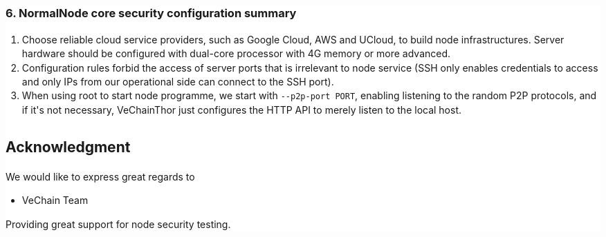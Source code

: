 

### 6. NormalNode core security configuration summary
1. Choose reliable cloud service providers, such as Google Cloud, AWS and UCloud, to build node infrastructures. Server hardware should be configured with dual-core processor with 4G memory or more advanced.
2. Configuration rules forbid the access of server ports that is irrelevant to node service (SSH only enables credentials to access and only IPs from our operational side can connect to the SSH port).
3. When using root to start node programme, we start with `--p2p-port PORT`, enabling listening to the random P2P protocols, and if it's not necessary, VeChainThor just configures the HTTP API to merely listen to the local host.


## Acknowledgment

We would like to express great regards to

* VeChain Team

Providing great support for node security testing.